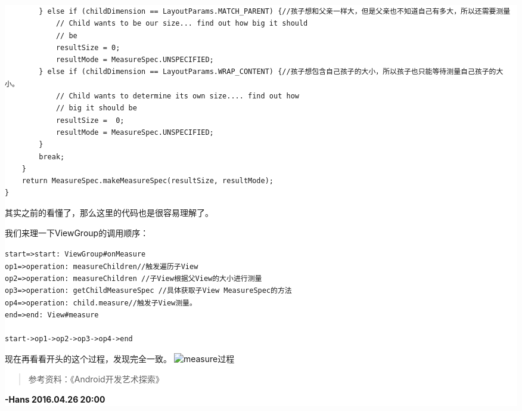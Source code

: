 ```
        } else if (childDimension == LayoutParams.MATCH_PARENT) {//孩子想和父亲一样大，但是父亲也不知道自己有多大，所以还需要测量
            // Child wants to be our size... find out how big it should
            // be
            resultSize = 0;
            resultMode = MeasureSpec.UNSPECIFIED;
        } else if (childDimension == LayoutParams.WRAP_CONTENT) {//孩子想包含自己孩子的大小，所以孩子也只能等待测量自己孩子的大小。
            // Child wants to determine its own size.... find out how
            // big it should be
            resultSize =  0;
            resultMode = MeasureSpec.UNSPECIFIED;
        }
        break;
    }
    return MeasureSpec.makeMeasureSpec(resultSize, resultMode);
}
```
其实之前的看懂了，那么这里的代码也是很容易理解了。

我们来理一下ViewGroup的调用顺序：
```flow
start=>start: ViewGroup#onMeasure
op1=>operation: measureChildren//触发遍历子View
op2=>operation: measureChildren //子View根据父View的大小进行测量
op3=>operation: getChildMeasureSpec //具体获取子View MeasureSpec的方法
op4=>operation: child.measure//触发子View测量。
end=>end: View#measure

start->op1->op2->op3->op4->end
```
现在再看看开头的这个过程，发现完全一致。
![measure过程](http://img.blog.csdn.net/20160426125856290)


> 参考资料：《Android开发艺术探索》

**-Hans 2016.04.26 20:00**
